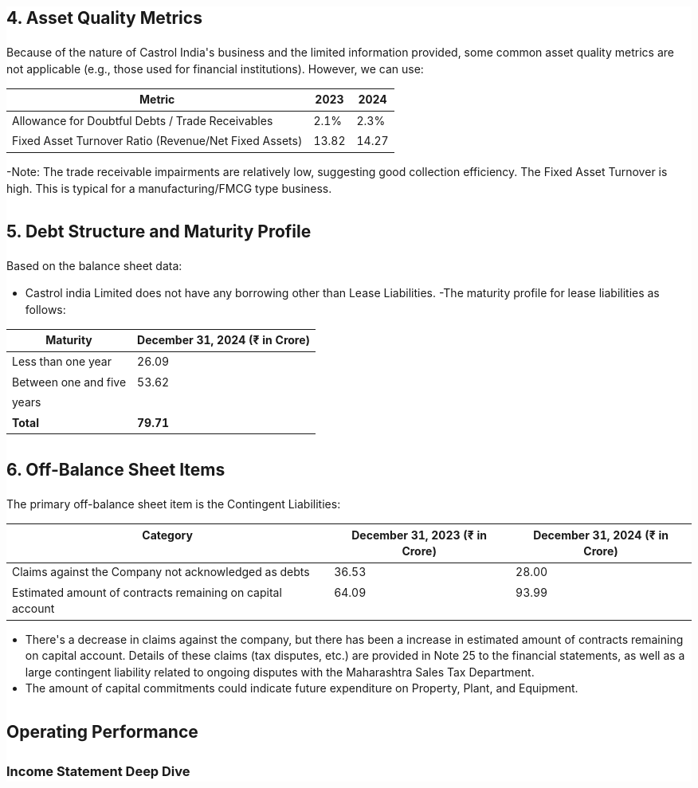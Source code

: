 ## 4. Asset Quality Metrics

Because of the nature of Castrol India's business and the limited information provided, some common asset quality metrics are not applicable (e.g., those used for financial institutions). However, we can use:

| Metric                                         | 2023        | 2024        |
| ---------------------------------------------- | ----------- | ----------- |
| Allowance for Doubtful Debts / Trade Receivables | 2.1%        | 2.3%      |
| Fixed Asset Turnover Ratio (Revenue/Net Fixed Assets) | 13.82 | 14.27 |

-Note:
The trade receivable impairments are relatively low, suggesting good collection efficiency.
The Fixed Asset Turnover is high. This is typical for a manufacturing/FMCG type business.

## 5. Debt Structure and Maturity Profile

Based on the balance sheet data:
- Castrol india Limited does not have any borrowing other than Lease Liabilities.
-The maturity profile for lease liabilities as follows:

| Maturity            | December 31, 2024   (₹ in Crore) |
| -------------------- | -----------------------------|
| Less than one year   | 26.09                        |
| Between one and five | 53.62                        |
| years                |                              |
|   **Total**        |   **79.71**                  |
## 6. Off-Balance Sheet Items

The primary off-balance sheet item is the Contingent Liabilities:

| Category                                       | December 31, 2023 (₹ in Crore) | December 31, 2024 (₹ in Crore) |
| ---------------------------------------------- | ------------------------------ | ------------------------------ |
| Claims against the Company not acknowledged as debts | 36.53                          | 28.00                          |
| Estimated amount of contracts remaining on capital account|   64.09                        |        93.99                    |

- There's a decrease in claims against the company, but there has been a increase in estimated amount of contracts remaining on capital account. Details of these claims (tax disputes, etc.) are provided in Note 25 to the financial statements, as well as a large contingent liability related to ongoing disputes with the Maharashtra Sales Tax Department.
- The amount of capital commitments could indicate future expenditure on Property, Plant, and Equipment.

## Operating Performance
### Income Statement Deep Dive
